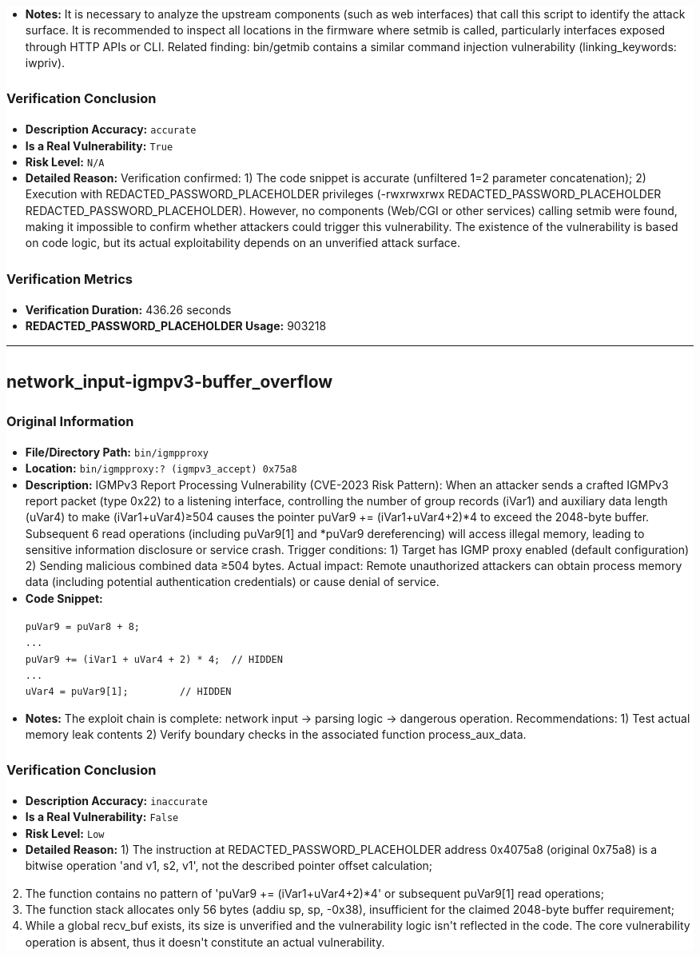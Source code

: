 - **Notes:** It is necessary to analyze the upstream components (such as web interfaces) that call this script to identify the attack surface. It is recommended to inspect all locations in the firmware where setmib is called, particularly interfaces exposed through HTTP APIs or CLI. Related finding: bin/getmib contains a similar command injection vulnerability (linking_keywords: iwpriv).

### Verification Conclusion
- **Description Accuracy:** `accurate`
- **Is a Real Vulnerability:** `True`
- **Risk Level:** `N/A`
- **Detailed Reason:** Verification confirmed: 1) The code snippet is accurate (unfiltered $1=$2 parameter concatenation); 2) Execution with REDACTED_PASSWORD_PLACEHOLDER privileges (-rwxrwxrwx REDACTED_PASSWORD_PLACEHOLDER REDACTED_PASSWORD_PLACEHOLDER). However, no components (Web/CGI or other services) calling setmib were found, making it impossible to confirm whether attackers could trigger this vulnerability. The existence of the vulnerability is based on code logic, but its actual exploitability depends on an unverified attack surface.

### Verification Metrics
- **Verification Duration:** 436.26 seconds
- **REDACTED_PASSWORD_PLACEHOLDER Usage:** 903218

---

## network_input-igmpv3-buffer_overflow

### Original Information
- **File/Directory Path:** `bin/igmpproxy`
- **Location:** `bin/igmpproxy:? (igmpv3_accept) 0x75a8`
- **Description:** IGMPv3 Report Processing Vulnerability (CVE-2023 Risk Pattern): When an attacker sends a crafted IGMPv3 report packet (type 0x22) to a listening interface, controlling the number of group records (iVar1) and auxiliary data length (uVar4) to make (iVar1+uVar4)≥504 causes the pointer puVar9 += (iVar1+uVar4+2)*4 to exceed the 2048-byte buffer. Subsequent 6 read operations (including puVar9[1] and *puVar9 dereferencing) will access illegal memory, leading to sensitive information disclosure or service crash. Trigger conditions: 1) Target has IGMP proxy enabled (default configuration) 2) Sending malicious combined data ≥504 bytes. Actual impact: Remote unauthorized attackers can obtain process memory data (including potential authentication credentials) or cause denial of service.
- **Code Snippet:**
  ```
  puVar9 = puVar8 + 8;
  ...
  puVar9 += (iVar1 + uVar4 + 2) * 4;  // HIDDEN
  ...
  uVar4 = puVar9[1];         // HIDDEN
  ```
- **Notes:** The exploit chain is complete: network input → parsing logic → dangerous operation. Recommendations: 1) Test actual memory leak contents 2) Verify boundary checks in the associated function process_aux_data.

### Verification Conclusion
- **Description Accuracy:** `inaccurate`
- **Is a Real Vulnerability:** `False`
- **Risk Level:** `Low`
- **Detailed Reason:** 1) The instruction at REDACTED_PASSWORD_PLACEHOLDER address 0x4075a8 (original 0x75a8) is a bitwise operation 'and v1, s2, v1', not the described pointer offset calculation;  
2) The function contains no pattern of 'puVar9 += (iVar1+uVar4+2)*4' or subsequent puVar9[1] read operations;  
3) The function stack allocates only 56 bytes (addiu sp, sp, -0x38), insufficient for the claimed 2048-byte buffer requirement;  
4) While a global recv_buf exists, its size is unverified and the vulnerability logic isn't reflected in the code. The core vulnerability operation is absent, thus it doesn't constitute an actual vulnerability.
